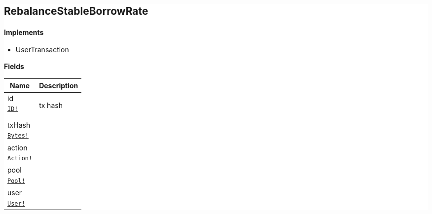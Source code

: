 ## RebalanceStableBorrowRate



<p style={{ marginBottom: "0.4em" }}><strong>Implements</strong></p>

- [UserTransaction](/docs/Harmony-v3/interfaces#usertransaction)

<p style={{ marginBottom: "0.4em" }}><strong>Fields</strong></p>

<table>
<thead><tr><th>Name</th><th>Description</th></tr></thead>
<tbody>
<tr>
<td>
id<br />
<a href="/docs/Harmony-v3/scalars#id"><code>ID!</code></a>
</td>
<td>
<p>tx hash</p>
</td>
</tr>
<tr>
<td>
txHash<br />
<a href="/docs/Harmony-v3/scalars#bytes"><code>Bytes!</code></a>
</td>
<td>

</td>
</tr>
<tr>
<td>
action<br />
<a href="/docs/Harmony-v3/enums#action"><code>Action!</code></a>
</td>
<td>

</td>
</tr>
<tr>
<td>
pool<br />
<a href="/docs/Harmony-v3/objects#pool"><code>Pool!</code></a>
</td>
<td>

</td>
</tr>
<tr>
<td>
user<br />
<a href="/docs/Harmony-v3/objects#user"><code>User!</code></a>
</td>
<td>
